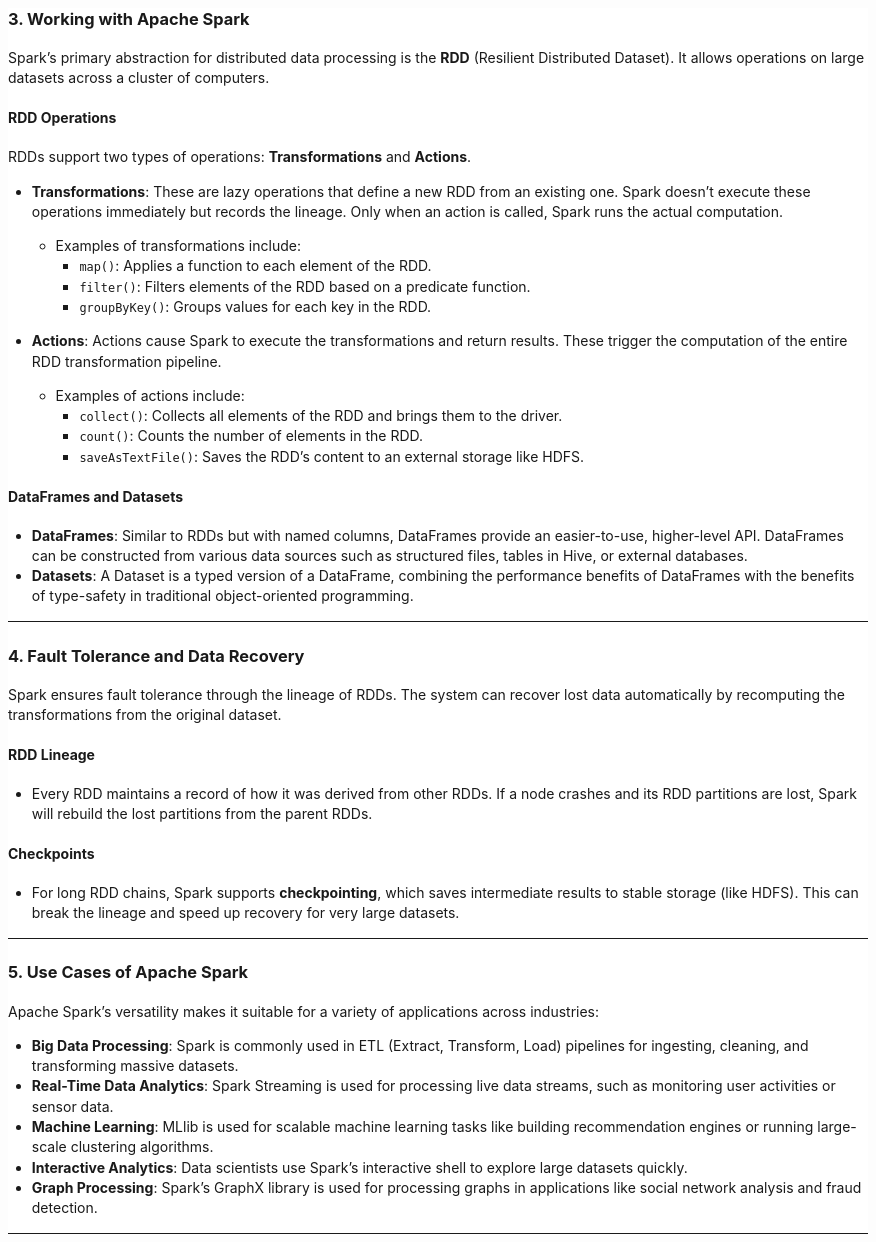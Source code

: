 
### **3. Working with Apache Spark**

Spark’s primary abstraction for distributed data processing is the **RDD** (Resilient Distributed Dataset). It allows operations on large datasets across a cluster of computers. 

#### **RDD Operations**
RDDs support two types of operations: **Transformations** and **Actions**.

- **Transformations**: These are lazy operations that define a new RDD from an existing one. Spark doesn’t execute these operations immediately but records the lineage. Only when an action is called, Spark runs the actual computation.
  - Examples of transformations include:
    - `map()`: Applies a function to each element of the RDD.
    - `filter()`: Filters elements of the RDD based on a predicate function.
    - `groupByKey()`: Groups values for each key in the RDD.
  
- **Actions**: Actions cause Spark to execute the transformations and return results. These trigger the computation of the entire RDD transformation pipeline.
  - Examples of actions include:
    - `collect()`: Collects all elements of the RDD and brings them to the driver.
    - `count()`: Counts the number of elements in the RDD.
    - `saveAsTextFile()`: Saves the RDD’s content to an external storage like HDFS.

#### **DataFrames and Datasets**
- **DataFrames**: Similar to RDDs but with named columns, DataFrames provide an easier-to-use, higher-level API. DataFrames can be constructed from various data sources such as structured files, tables in Hive, or external databases.
- **Datasets**: A Dataset is a typed version of a DataFrame, combining the performance benefits of DataFrames with the benefits of type-safety in traditional object-oriented programming.

---

### **4. Fault Tolerance and Data Recovery**

Spark ensures fault tolerance through the lineage of RDDs. The system can recover lost data automatically by recomputing the transformations from the original dataset.

#### **RDD Lineage**
- Every RDD maintains a record of how it was derived from other RDDs. If a node crashes and its RDD partitions are lost, Spark will rebuild the lost partitions from the parent RDDs.

#### **Checkpoints**
- For long RDD chains, Spark supports **checkpointing**, which saves intermediate results to stable storage (like HDFS). This can break the lineage and speed up recovery for very large datasets.

---

### **5. Use Cases of Apache Spark**

Apache Spark’s versatility makes it suitable for a variety of applications across industries:

- **Big Data Processing**: Spark is commonly used in ETL (Extract, Transform, Load) pipelines for ingesting, cleaning, and transforming massive datasets.
- **Real-Time Data Analytics**: Spark Streaming is used for processing live data streams, such as monitoring user activities or sensor data.
- **Machine Learning**: MLlib is used for scalable machine learning tasks like building recommendation engines or running large-scale clustering algorithms.
- **Interactive Analytics**: Data scientists use Spark’s interactive shell to explore large datasets quickly.
- **Graph Processing**: Spark’s GraphX library is used for processing graphs in applications like social network analysis and fraud detection.

---